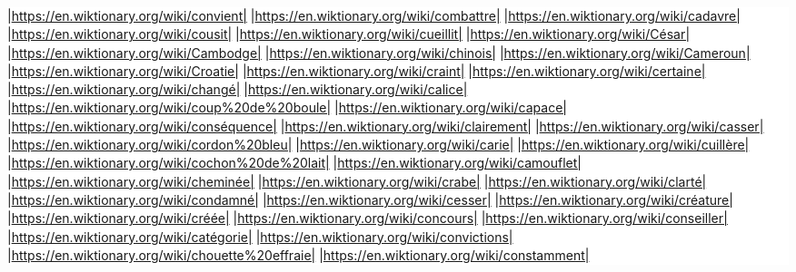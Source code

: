 |https://en.wiktionary.org/wiki/convient|
|https://en.wiktionary.org/wiki/combattre|
|https://en.wiktionary.org/wiki/cadavre|
|https://en.wiktionary.org/wiki/cousit|
|https://en.wiktionary.org/wiki/cueillit|
|https://en.wiktionary.org/wiki/César|
|https://en.wiktionary.org/wiki/Cambodge|
|https://en.wiktionary.org/wiki/chinois|
|https://en.wiktionary.org/wiki/Cameroun|
|https://en.wiktionary.org/wiki/Croatie|
|https://en.wiktionary.org/wiki/craint|
|https://en.wiktionary.org/wiki/certaine|
|https://en.wiktionary.org/wiki/changé|
|https://en.wiktionary.org/wiki/calice|
|https://en.wiktionary.org/wiki/coup%20de%20boule|
|https://en.wiktionary.org/wiki/capace|
|https://en.wiktionary.org/wiki/conséquence|
|https://en.wiktionary.org/wiki/clairement|
|https://en.wiktionary.org/wiki/casser|
|https://en.wiktionary.org/wiki/cordon%20bleu|
|https://en.wiktionary.org/wiki/carie|
|https://en.wiktionary.org/wiki/cuillère|
|https://en.wiktionary.org/wiki/cochon%20de%20lait|
|https://en.wiktionary.org/wiki/camouflet|
|https://en.wiktionary.org/wiki/cheminée|
|https://en.wiktionary.org/wiki/crabe|
|https://en.wiktionary.org/wiki/clarté|
|https://en.wiktionary.org/wiki/condamné|
|https://en.wiktionary.org/wiki/cesser|
|https://en.wiktionary.org/wiki/créature|
|https://en.wiktionary.org/wiki/créée|
|https://en.wiktionary.org/wiki/concours|
|https://en.wiktionary.org/wiki/conseiller|
|https://en.wiktionary.org/wiki/catégorie|
|https://en.wiktionary.org/wiki/convictions|
|https://en.wiktionary.org/wiki/chouette%20effraie|
|https://en.wiktionary.org/wiki/constamment|